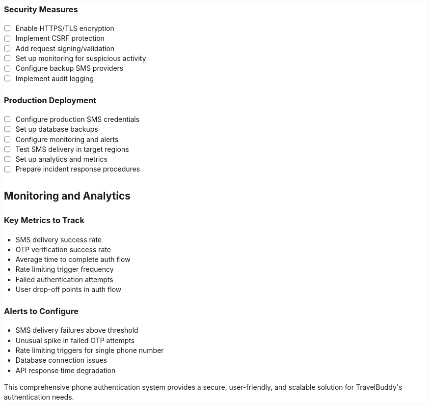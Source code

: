 ### Security Measures
- [ ] Enable HTTPS/TLS encryption
- [ ] Implement CSRF protection
- [ ] Add request signing/validation
- [ ] Set up monitoring for suspicious activity
- [ ] Configure backup SMS providers
- [ ] Implement audit logging

### Production Deployment
- [ ] Configure production SMS credentials
- [ ] Set up database backups
- [ ] Configure monitoring and alerts
- [ ] Test SMS delivery in target regions
- [ ] Set up analytics and metrics
- [ ] Prepare incident response procedures

## Monitoring and Analytics

### Key Metrics to Track
- SMS delivery success rate
- OTP verification success rate
- Average time to complete auth flow
- Rate limiting trigger frequency
- Failed authentication attempts
- User drop-off points in auth flow

### Alerts to Configure
- SMS delivery failures above threshold
- Unusual spike in failed OTP attempts
- Rate limiting triggers for single phone number
- Database connection issues
- API response time degradation

This comprehensive phone authentication system provides a secure, user-friendly, and scalable solution for TravelBuddy's authentication needs.